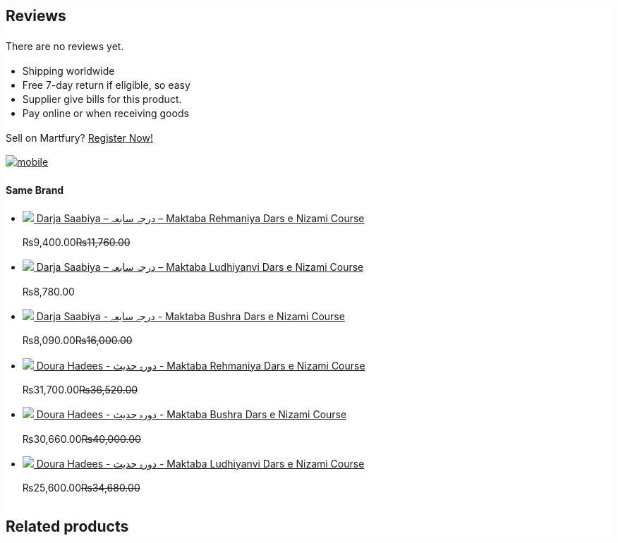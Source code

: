 Reviews
-------

There are no reviews yet.

* Shipping worldwide
* Free 7-day return if eligible, so easy
* Supplier give bills for this product.
* Pay online or when receiving goods

Sell on Martfury? [Register Now!](#)

[![mobile](https://drfuri-demo-images.s3-us-west-1.amazonaws.com/martfury/market_2/images/w1.png)](#)

#### Same Brand

* [![](https://alnoorislamicstore.com/wp-content/uploads/2025/04/Qutub-Kahan-Rehmaniya-Baneen-DNC-8.png) Darja Saabiya – درجہ سابعہ – Maktaba Rehmaniya Dars e Nizami Course](https://alnoorislamicstore.com/product/darja-saabiya-%d8%af%d8%b1%d8%ac%db%81-%d8%b3%d8%a7%d8%a8%d8%b9%db%81-maktaba-rehmaniya-dars-e-nizami-course/)

  ₨9,400.00~~₨11,760.00~~
* [![](https://alnoorislamicstore.com/wp-content/uploads/2025/04/Maktaba-Ludhiyanvi-Baneen-DNC-8.png) Darja Saabiya – درجہ سابعہ – Maktaba Ludhiyanvi Dars e Nizami Course](https://alnoorislamicstore.com/product/darja-saabiya-%d8%af%d8%b1%d8%ac%db%81-%d8%b3%d8%a7%d8%a8%d8%b9%db%81-maktaba-ludhiyanvi-dars-e-nizami-course/)

  ₨8,780.00
* [![](https://alnoorislamicstore.com/wp-content/uploads/2025/04/Maktaba-Bushra-Baneen-DNC-8.png) Darja Saabiya - درجہ سابعہ - Maktaba Bushra Dars e Nizami Course](https://alnoorislamicstore.com/product/darja-saabiya-%d8%af%d8%b1%d8%ac%db%81-%d8%b3%d8%a7%d8%a8%d8%b9%db%81-maktaba-bushra-dars-e-nizami-course/)

  ₨8,090.00~~₨16,000.00~~
* [![](https://alnoorislamicstore.com/wp-content/uploads/2025/03/Qutub-Kahan-Rehmaniya-Baneen-DNC-2.png) Doura Hadees - دورہ حدیث - Maktaba Rehmaniya Dars e Nizami Course](https://alnoorislamicstore.com/product/doura-hadees-%d8%af%d9%88%d8%b1%db%81-%d8%ad%d8%af%db%8c%d8%ab-maktaba-rehmaniya-dars-e-nizami-course/)

  ₨31,700.00~~₨36,520.00~~
* [![](https://alnoorislamicstore.com/wp-content/uploads/2025/03/Maktaba-Bushra-Baneen-DNC-1.png) Doura Hadees - دورہ حدیث - Maktaba Bushra Dars e Nizami Course](https://alnoorislamicstore.com/product/doura-hadees-%d8%af%d9%88%d8%b1%db%81-%d8%ad%d8%af%db%8c%d8%ab-maktaba-bushra-dars-e-nizami-course/)

  ₨30,660.00~~₨40,000.00~~
* [![](https://alnoorislamicstore.com/wp-content/uploads/2025/04/Maktaba-Ludhiyanvi-Baneen-DNC-2.png) Doura Hadees - دورہ حدیث - Maktaba Ludhiyanvi Dars e Nizami Course](https://alnoorislamicstore.com/product/doura-hadees-%d8%af%d9%88%d8%b1%db%81-%d8%ad%d8%af%db%8c%d8%ab-maktaba-ludhiyanvi-dars-e-nizami-course/)

  ₨25,600.00~~₨34,680.00~~

Related products
----------------
